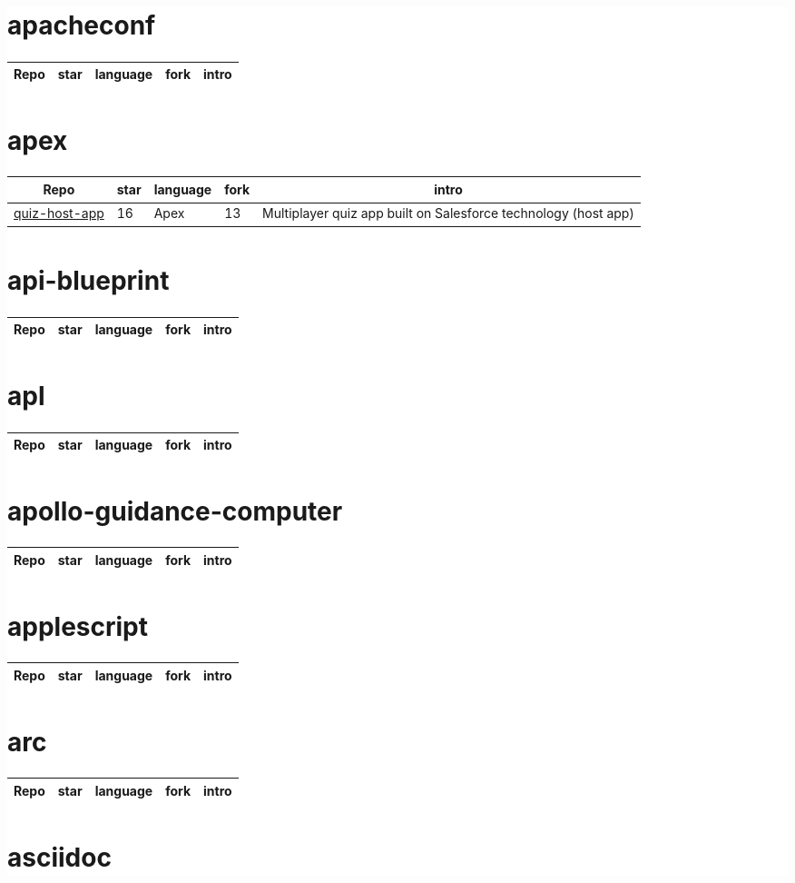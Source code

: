 
# apacheconf

Repo|star|language|fork|intro
-|-|-|-|-



# apex

Repo|star|language|fork|intro
-|-|-|-|-
[quiz-host-app](https://github.com/pozil/quiz-host-app)|16|Apex|13|Multiplayer quiz app built on Salesforce technology (host app)


# api-blueprint

Repo|star|language|fork|intro
-|-|-|-|-



# apl

Repo|star|language|fork|intro
-|-|-|-|-



# apollo-guidance-computer

Repo|star|language|fork|intro
-|-|-|-|-



# applescript

Repo|star|language|fork|intro
-|-|-|-|-



# arc

Repo|star|language|fork|intro
-|-|-|-|-



# asciidoc
